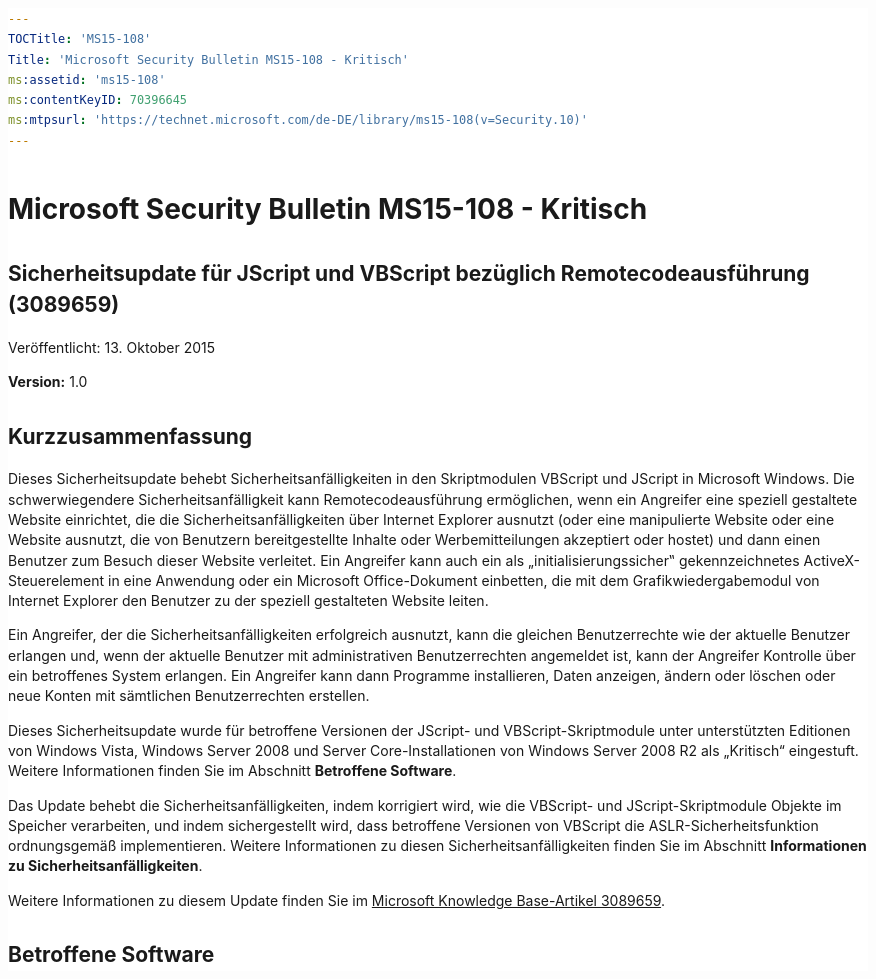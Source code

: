 ```yaml
---
TOCTitle: 'MS15-108'
Title: 'Microsoft Security Bulletin MS15-108 - Kritisch'
ms:assetid: 'ms15-108'
ms:contentKeyID: 70396645
ms:mtpsurl: 'https://technet.microsoft.com/de-DE/library/ms15-108(v=Security.10)'
---
```


Microsoft Security Bulletin MS15-108 - Kritisch
===============================================

Sicherheitsupdate für JScript und VBScript bezüglich Remotecodeausführung (3089659)
-----------------------------------------------------------------------------------

Veröffentlicht: 13. Oktober 2015

**Version:** 1.0

Kurzzusammenfassung
-------------------

Dieses Sicherheitsupdate behebt Sicherheitsanfälligkeiten in den Skriptmodulen VBScript und JScript in Microsoft Windows. Die schwerwiegendere Sicherheitsanfälligkeit kann Remotecodeausführung ermöglichen, wenn ein Angreifer eine speziell gestaltete Website einrichtet, die die Sicherheitsanfälligkeiten über Internet Explorer ausnutzt (oder eine manipulierte Website oder eine Website ausnutzt, die von Benutzern bereitgestellte Inhalte oder Werbemitteilungen akzeptiert oder hostet) und dann einen Benutzer zum Besuch dieser Website verleitet. Ein Angreifer kann auch ein als „initialisierungssicher‟ gekennzeichnetes ActiveX-Steuerelement in eine Anwendung oder ein Microsoft Office-Dokument einbetten, die mit dem Grafikwiedergabemodul von Internet Explorer den Benutzer zu der speziell gestalteten Website leiten.

Ein Angreifer, der die Sicherheitsanfälligkeiten erfolgreich ausnutzt, kann die gleichen Benutzerrechte wie der aktuelle Benutzer erlangen und, wenn der aktuelle Benutzer mit administrativen Benutzerrechten angemeldet ist, kann der Angreifer Kontrolle über ein betroffenes System erlangen. Ein Angreifer kann dann Programme installieren, Daten anzeigen, ändern oder löschen oder neue Konten mit sämtlichen Benutzerrechten erstellen.

Dieses Sicherheitsupdate wurde für betroffene Versionen der JScript- und VBScript-Skriptmodule unter unterstützten Editionen von Windows Vista, Windows Server 2008 und Server Core-Installationen von Windows Server 2008 R2 als „Kritisch“ eingestuft. Weitere Informationen finden Sie im Abschnitt **Betroffene Software**.

Das Update behebt die Sicherheitsanfälligkeiten, indem korrigiert wird, wie die VBScript- und JScript-Skriptmodule Objekte im Speicher verarbeiten, und indem sichergestellt wird, dass betroffene Versionen von VBScript die ASLR-Sicherheitsfunktion ordnungsgemäß implementieren. Weitere Informationen zu diesen Sicherheitsanfälligkeiten finden Sie im Abschnitt **Informationen zu Sicherheitsanfälligkeiten**.

Weitere Informationen zu diesem Update finden Sie im [Microsoft Knowledge Base-Artikel 3089659](https://support.microsoft.com/de-de/kb/3089659).

Betroffene Software
-------------------
